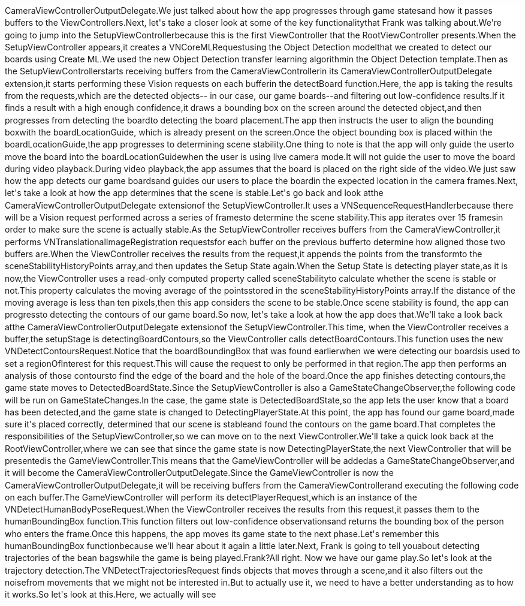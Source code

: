 CameraViewControllerOutputDelegate.We just talked about how the app progresses through game statesand how it passes buffers to the ViewControllers.Next, let's take a closer look at some of the key functionalitythat Frank was talking about.We're going to jump into the SetupViewControllerbecause this is the first ViewController that the RootViewController presents.When the SetupViewController appears,it creates a VNCoreMLRequestusing the Object Detection modelthat we created to detect our boards using Create ML.We used the new Object Detection transfer learning algorithmin the Object Detection template.Then as the SetupViewControllerstarts receiving buffers from the CameraViewControllerin its CameraViewControllerOutputDelegate extension,it starts performing these Vision requests on each bufferin the detectBoard function.Here, the app is taking the results from the requests,which are the detected objects-- in our case, our game boards--and filtering out low-confidence results.If it finds a result with a high enough confidence,it draws a bounding box on the screen around the detected object,and then progresses from detecting the boardto detecting the board placement.The app then instructs the user to align the bounding boxwith the boardLocationGuide, which is already present on the screen.Once the object bounding box is placed within the boardLocationGuide,the app progresses to determining scene stability.One thing to note is that the app will only guide the userto move the board into the boardLocationGuidewhen the user is using live camera mode.It will not guide the user to move the board during video playback.During video playback,the app assumes that the board is placed on the right side of the video.We just saw how the app detects our game boardsand guides our users to place the boardin the expected location in the camera frames.Next, let's take a look at how the app determines that the scene is stable.Let's go back and look atthe CameraViewControllerOutputDelegate extensionof the SetupViewController.It uses a VNSequenceRequestHandlerbecause there will be a Vision request performed across a series of framesto determine the scene stability.This app iterates over 15 framesin order to make sure the scene is actually stable.As the SetupViewController receives buffers from the CameraViewController,it performs VNTranslationalImageRegistration requestsfor each buffer on the previous bufferto determine how aligned those two buffers are.When the ViewController receives the results from the request,it appends the points from the transformto the sceneStabilityHistoryPoints array,and then updates the Setup State again.When the Setup State is detecting player state,as it is now,the ViewController uses a read-only computed property called sceneStabilityto calculate whether the scene is stable or not.This property calculates the moving average of the pointsstored in the sceneStabilityHistoryPoints array.If the distance of the moving average is less than ten pixels,then this app considers the scene to be stable.Once scene stability is found, the app can progressto detecting the contours of our game board.So now, let's take a look at how the app does that.We'll take a look back atthe CameraViewControllerOutputDelegate extensionof the SetupViewController.This time, when the ViewController receives a buffer,the setupStage is detectingBoardContours,so the ViewController calls detectBoardContours.This function uses the new VNDetectContoursRequest.Notice that the boardBoundingBox that was found earlierwhen we were detecting our boardsis used to set a regionOfInterest for this request.This will cause the request to only be performed in that region.The app then performs an analysis of those contoursto find the edge of the board and the hole of the board.Once the app finishes detecting contours,the game state moves to DetectedBoardState.Since the SetupViewController is also a GameStateChangeObserver,the following code will be run on GameStateChanges.In the case, the game state is DetectedBoardState,so the app lets the user know that a board has been detected,and the game state is changed to DetectingPlayerState.At this point, the app has found our game board,made sure it's placed correctly, determined that our scene is stableand found the contours on the game board.That completes the responsibilities of the SetupViewController,so we can move on to the next ViewController.We'll take a quick look back at the RootViewController,where we can see that since the game state is now DetectingPlayerState,the next ViewController that will be presentedis the GameViewController.This means that the GameViewController will be addedas a GameStateChangeObserver,and it will become the CameraViewControllerOutputDelegate.Since the GameViewController is now the CameraViewControllerOutputDelegate,it will be receiving buffers from the CameraViewControllerand executing the following code on each buffer.The GameViewController will perform its detectPlayerRequest,which is an instance of the VNDetectHumanBodyPoseRequest.When the ViewController receives the results from this request,it passes them to the humanBoundingBox function.This function filters out low-confidence observationsand returns the bounding box of the person who enters the frame.Once this happens, the app moves its game state to the next phase.Let's remember this humanBoundingBox functionbecause we'll hear about it again a little later.Next, Frank is going to tell youabout detecting trajectories of the bean bagswhile the game is being played.Frank?All right. Now we have our game play.So let's look at the trajectory detection.The VNDetectTrajectoriesRequest finds objects that moves through a scene,and it also filters out the noisefrom movements that we might not be interested in.But to actually use it, we need to have a better understanding as to how it works.So let's look at this.Here, we actually will see